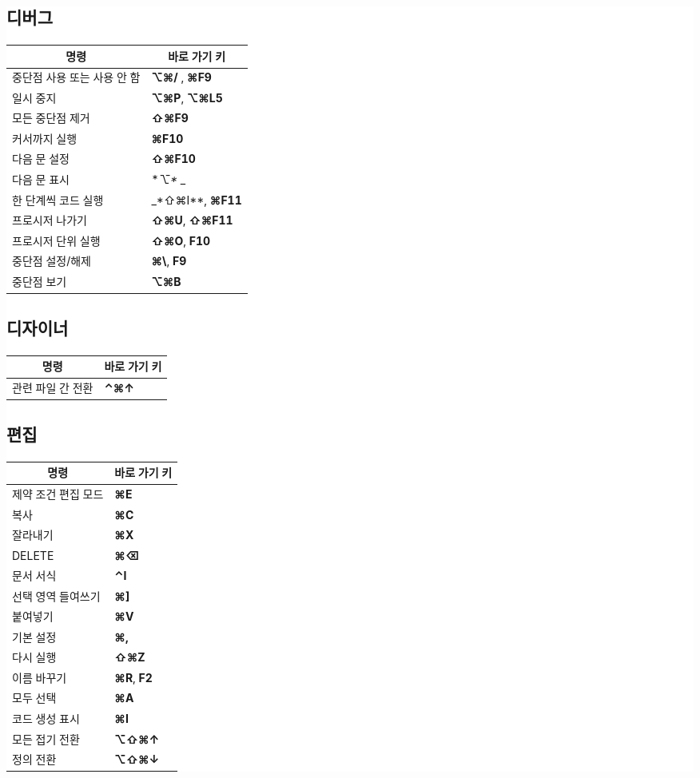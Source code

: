 ## <a name="debug"></a>디버그

|명령|바로 가기 키|
|-|-|
|중단점 사용 또는 사용 안 함|**⌥⌘/** , **⌘F9**|
|일시 중지|**⌥⌘P**, **⌥⌘L5**|
|모든 중단점 제거|**⇧⌘F9**|
|커서까지 실행|**⌘F10**|
|다음 문 설정|**⇧⌘F10**|
|다음 문 표시|**⌥\** _|
|한 단계씩 코드 실행|_*⇧⌘I**, **⌘F11**|
|프로시저 나가기|**⇧⌘U**, **⇧⌘F11**|
|프로시저 단위 실행|**⇧⌘O**, **F10**|
|중단점 설정/해제|**⌘\\**, **F9**|
|중단점 보기|**⌥⌘B**|

## <a name="designer"></a>디자이너

|명령|바로 가기 키|
|-|-|
|관련 파일 간 전환|**⌃⌘↑**|

## <a name="edit"></a>편집

|명령|바로 가기 키|
|-|-|
|제약 조건 편집 모드|**⌘E**|
|복사|**⌘C**|
|잘라내기|**⌘X**|
|DELETE|**⌘⌫**|
|문서 서식|**⌃I**|
|선택 영역 들여쓰기|**⌘]**|
|붙여넣기|**⌘V**|
|기본 설정|**⌘,**|
|다시 실행|**⇧⌘Z**|
|이름 바꾸기|**⌘R**, **F2**|
|모두 선택|**⌘A**|
|코드 생성 표시|**⌘I**|
|모든 접기 전환|**⌥⇧⌘↑**|
|정의 전환|**⌥⇧⌘↓**|